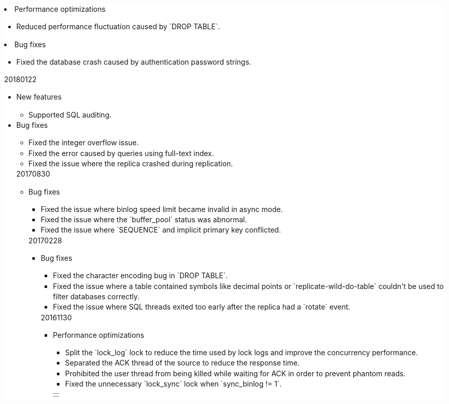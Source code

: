<li>Performance optimizations</li><ul>
<li>Reduced performance fluctuation caused by `DROP TABLE`.</li>
</ul>

<li>Bug fixes</li><ul>
<li>Fixed the database crash caused by authentication password strings.</li>
</ul>
</td>
</tr>

<tr>	
<td>20180122</td>
<td>
<ul><li>New features</li><ul>
<li>Supported SQL auditing.</li>
</ul>

<li>Bug fixes</li><ul>
<li>Fixed the integer overflow issue.</li>
<li>Fixed the error caused by queries using full-text index.</li>
<li>Fixed the issue where the replica crashed during replication.</li>
</ul>
</td>
</tr>

<tr>	
<td>20170830</td>
<td>
<ul><li>Bug fixes</li><ul>
<li>Fixed the issue where binlog speed limit became invalid in async mode.</li>
<li>Fixed the issue where the `buffer_pool` status was abnormal.</li>
<li>Fixed the issue where `SEQUENCE` and implicit primary key conflicted.</li>
</ul>
</td>
</tr>

<tr>	
<td>20170228</td>
<td>
<ul><li>Bug fixes</li><ul>
<li>Fixed the character encoding bug in `DROP TABLE`.</li>
<li>Fixed the issue where a table contained symbols like decimal points or `replicate-wild-do-table` couldn't be used to filter databases correctly.</li>
<li>Fixed the issue where SQL threads exited too early after the replica had a `rotate` event.</li>
</ul>
</td>
</tr>

<tr>	
<td>20161130</td>
<td>
<ul><li>Performance optimizations</li><ul>
<li>Split the `lock_log` lock to reduce the time used by lock logs and improve the concurrency performance.</li>
<li>Separated the ACK thread of the source to reduce the response time.</li>
<li>Prohibited the user thread from being killed while waiting for ACK in order to prevent phantom reads.</li>
<li>Fixed the unnecessary `lock_sync` lock when `sync_binlog != 1`.</li>
</ul>
</td>
</tr>

</tbody></table>
:::
</dx-tabs>
